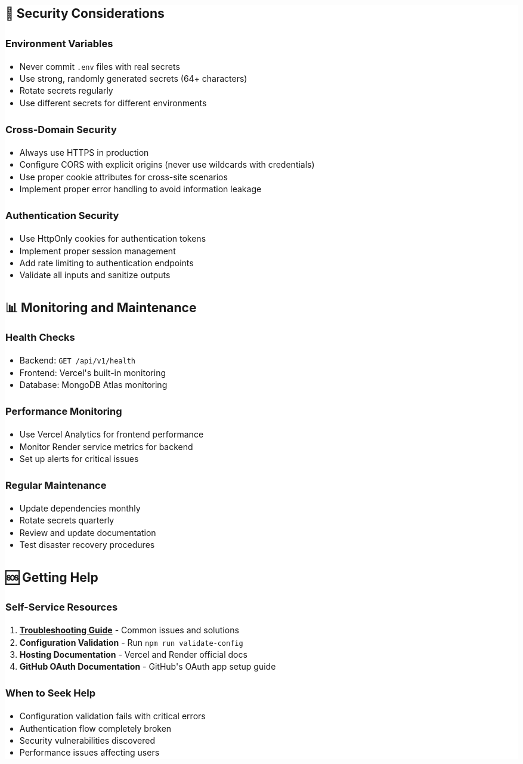 ## 🔐 Security Considerations

### Environment Variables
- Never commit `.env` files with real secrets
- Use strong, randomly generated secrets (64+ characters)
- Rotate secrets regularly
- Use different secrets for different environments

### Cross-Domain Security
- Always use HTTPS in production
- Configure CORS with explicit origins (never use wildcards with credentials)
- Use proper cookie attributes for cross-site scenarios
- Implement proper error handling to avoid information leakage

### Authentication Security
- Use HttpOnly cookies for authentication tokens
- Implement proper session management
- Add rate limiting to authentication endpoints
- Validate all inputs and sanitize outputs

## 📊 Monitoring and Maintenance

### Health Checks
- Backend: `GET /api/v1/health`
- Frontend: Vercel's built-in monitoring
- Database: MongoDB Atlas monitoring

### Performance Monitoring
- Use Vercel Analytics for frontend performance
- Monitor Render service metrics for backend
- Set up alerts for critical issues

### Regular Maintenance
- Update dependencies monthly
- Rotate secrets quarterly
- Review and update documentation
- Test disaster recovery procedures

## 🆘 Getting Help

### Self-Service Resources
1. **[Troubleshooting Guide](./deployment/troubleshooting.md)** - Common issues and solutions
2. **Configuration Validation** - Run `npm run validate-config`
3. **Hosting Documentation** - Vercel and Render official docs
4. **GitHub OAuth Documentation** - GitHub's OAuth app setup guide

### When to Seek Help
- Configuration validation fails with critical errors
- Authentication flow completely broken
- Security vulnerabilities discovered
- Performance issues affecting users
